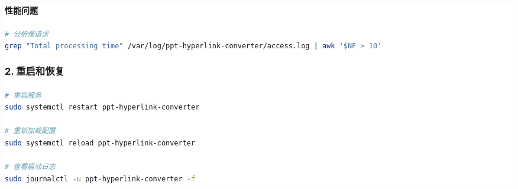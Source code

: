 #### 性能问题
```bash
# 分析慢请求
grep "Total processing time" /var/log/ppt-hyperlink-converter/access.log | awk '$NF > 10'
```

### 2. 重启和恢复
```bash
# 重启服务
sudo systemctl restart ppt-hyperlink-converter

# 重新加载配置
sudo systemctl reload ppt-hyperlink-converter

# 查看启动日志
sudo journalctl -u ppt-hyperlink-converter -f
```